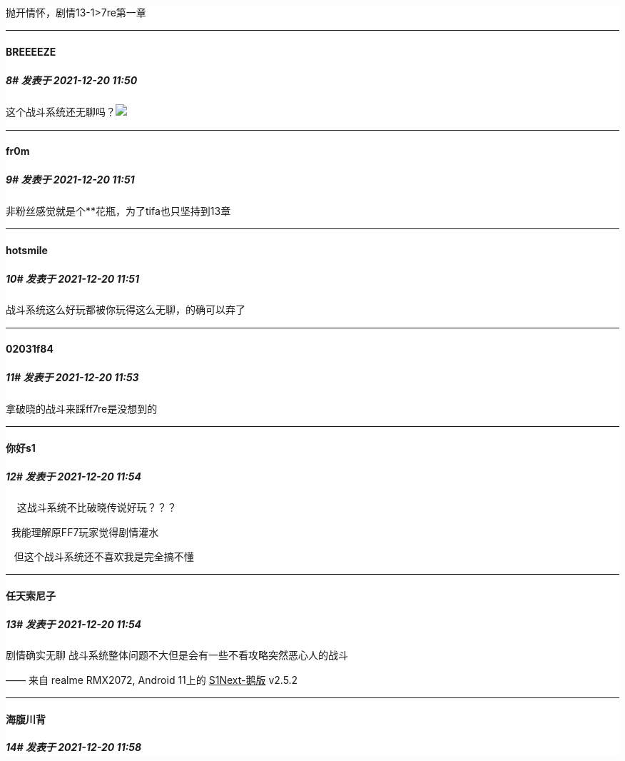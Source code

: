 抛开情怀，剧情13-1&gt;7re第一章

*****

####  BREEEEZE  
##### 8#       发表于 2021-12-20 11:50

这个战斗系统还无聊吗？<img src="https://static.saraba1st.com/image/smiley/face2017/094.png" referrerpolicy="no-referrer">

*****

####  fr0m  
##### 9#       发表于 2021-12-20 11:51

非粉丝感觉就是个**花瓶，为了tifa也只坚持到13章

*****

####  hotsmile  
##### 10#       发表于 2021-12-20 11:51

战斗系统这么好玩都被你玩得这么无聊，的确可以弃了

*****

####  02031f84  
##### 11#       发表于 2021-12-20 11:53

拿破晓的战斗来踩ff7re是没想到的

*****

####  你好s1  
##### 12#       发表于 2021-12-20 11:54

    这战斗系统不比破晓传说好玩？？？

  我能理解原FF7玩家觉得剧情灌水

   但这个战斗系统还不喜欢我是完全搞不懂

*****

####  任天索尼子  
##### 13#       发表于 2021-12-20 11:54

剧情确实无聊 战斗系统整体问题不大但是会有一些不看攻略突然恶心人的战斗 

—— 来自 realme RMX2072, Android 11上的 [S1Next-鹅版](https://github.com/ykrank/S1-Next/releases) v2.5.2

*****

####  海腹川背  
##### 14#       发表于 2021-12-20 11:58
